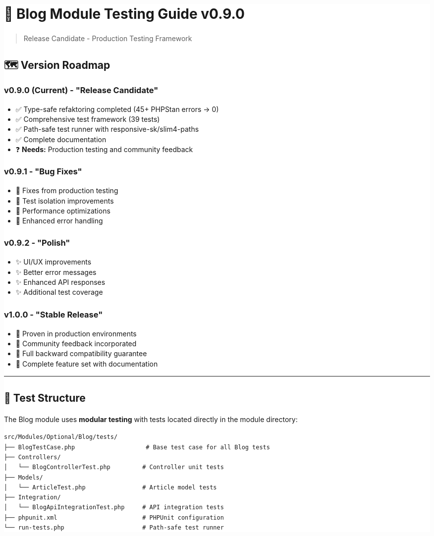 # 🧪 Blog Module Testing Guide v0.9.0
> Release Candidate - Production Testing Framework

## 🗺️ Version Roadmap

### v0.9.0 (Current) - "Release Candidate"
- ✅ Type-safe refaktoring completed (45+ PHPStan errors → 0)
- ✅ Comprehensive test framework (39 tests)
- ✅ Path-safe test runner with responsive-sk/slim4-paths
- ✅ Complete documentation
- ❓ **Needs:** Production testing and community feedback

### v0.9.1 - "Bug Fixes"
- 🔧 Fixes from production testing
- 🔧 Test isolation improvements
- 🔧 Performance optimizations
- 🔧 Enhanced error handling

### v0.9.2 - "Polish"
- ✨ UI/UX improvements
- ✨ Better error messages
- ✨ Enhanced API responses
- ✨ Additional test coverage

### v1.0.0 - "Stable Release"
- 🎉 Proven in production environments
- 🎉 Community feedback incorporated
- 🎉 Full backward compatibility guarantee
- 🎉 Complete feature set with documentation

---

## 📁 Test Structure

The Blog module uses **modular testing** with tests located directly in the module directory:

```
src/Modules/Optional/Blog/tests/
├── BlogTestCase.php                    # Base test case for all Blog tests
├── Controllers/
│   └── BlogControllerTest.php         # Controller unit tests
├── Models/
│   └── ArticleTest.php                # Article model tests
├── Integration/
│   └── BlogApiIntegrationTest.php     # API integration tests
├── phpunit.xml                        # PHPUnit configuration
└── run-tests.php                      # Path-safe test runner
```
